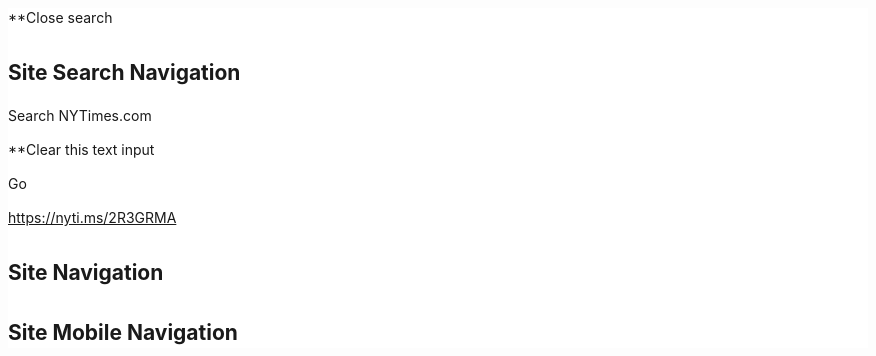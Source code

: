 <div class="ad sharetools-inline-article-ad hidden nocontent robots-nocontent">

</div>

</div>

<div class="user-tools-button-group button-group">

</div>

</div>

</div>

<div class="search-flyout-panel flyout-panel">

**<span class="visually-hidden">Close search</span>

## Site Search Navigation

<div class="control">

<div class="label-container visually-hidden">

Search NYTimes.com

</div>

<div class="field-container">

**<span id="clear-search-input" class="visually-hidden">Clear this text
input</span>

<div class="auto-suggest" style="display: none;">

</div>

Go

</div>

</div>

</div>

<div id="notification-modals" class="notification-modals">

</div>

<span class="story-short-url"><https://nyti.ms/2R3GRMA></span>

## Site Navigation

## Site Mobile Navigation

<div id="page" class="page">

<div id="main" class="main" data-role="main">

<div class="story-meta">
